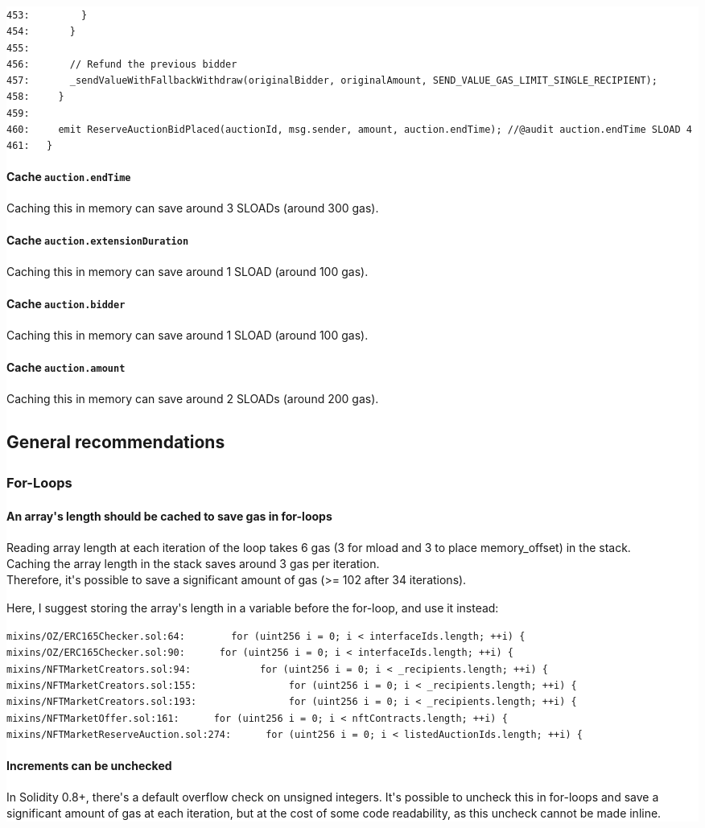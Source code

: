     453:         }
    454:       }
    455: 
    456:       // Refund the previous bidder
    457:       _sendValueWithFallbackWithdraw(originalBidder, originalAmount, SEND_VALUE_GAS_LIMIT_SINGLE_RECIPIENT);
    458:     }
    459: 
    460:     emit ReserveAuctionBidPlaced(auctionId, msg.sender, amount, auction.endTime); //@audit auction.endTime SLOAD 4
    461:   }

#### Cache `auction.endTime`

Caching this in memory can save around 3 SLOADs (around 300 gas).

#### Cache `auction.extensionDuration`

Caching this in memory can save around 1 SLOAD (around 100 gas).

#### Cache `auction.bidder`

Caching this in memory can save around 1 SLOAD (around 100 gas).

#### Cache `auction.amount`

Caching this in memory can save around 2 SLOADs (around 200 gas).

## General recommendations

### For-Loops

#### An array's length should be cached to save gas in for-loops

Reading array length at each iteration of the loop takes 6 gas (3 for mload and 3 to place memory_offset) in the stack.<br>
Caching the array length in the stack saves around 3 gas per iteration.<br>
Therefore, it's possible to save a significant amount of gas (>= 102 after 34 iterations).

Here, I suggest storing the array's length in a variable before the for-loop, and use it instead:

    mixins/OZ/ERC165Checker.sol:64:        for (uint256 i = 0; i < interfaceIds.length; ++i) {
    mixins/OZ/ERC165Checker.sol:90:      for (uint256 i = 0; i < interfaceIds.length; ++i) {
    mixins/NFTMarketCreators.sol:94:            for (uint256 i = 0; i < _recipients.length; ++i) {
    mixins/NFTMarketCreators.sol:155:                for (uint256 i = 0; i < _recipients.length; ++i) {
    mixins/NFTMarketCreators.sol:193:                for (uint256 i = 0; i < _recipients.length; ++i) {
    mixins/NFTMarketOffer.sol:161:      for (uint256 i = 0; i < nftContracts.length; ++i) {
    mixins/NFTMarketReserveAuction.sol:274:      for (uint256 i = 0; i < listedAuctionIds.length; ++i) {

#### Increments can be unchecked

In Solidity 0.8+, there's a default overflow check on unsigned integers. It's possible to uncheck this in for-loops and save a significant amount of gas at each iteration, but at the cost of some code readability, as this uncheck cannot be made inline.

